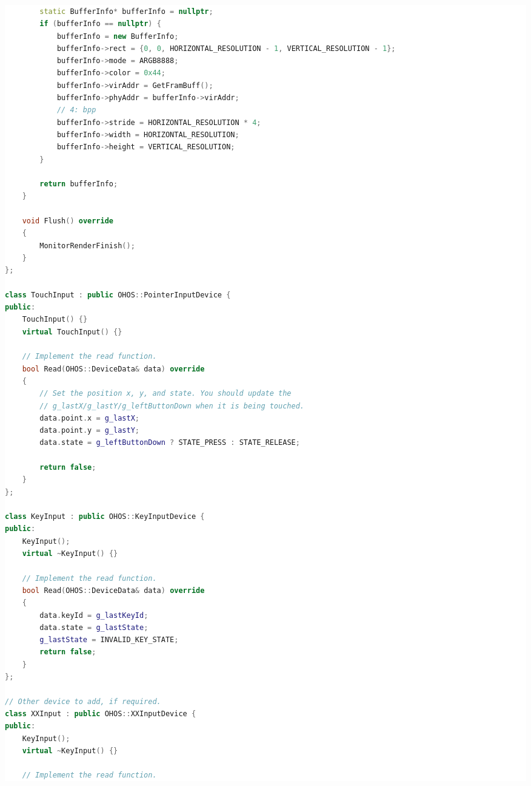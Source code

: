 ```c++
        static BufferInfo* bufferInfo = nullptr;
        if (bufferInfo == nullptr) {
            bufferInfo = new BufferInfo;
            bufferInfo->rect = {0, 0, HORIZONTAL_RESOLUTION - 1, VERTICAL_RESOLUTION - 1};
            bufferInfo->mode = ARGB8888;
            bufferInfo->color = 0x44;
            bufferInfo->virAddr = GetFramBuff();
            bufferInfo->phyAddr = bufferInfo->virAddr;
            // 4: bpp
            bufferInfo->stride = HORIZONTAL_RESOLUTION * 4;
            bufferInfo->width = HORIZONTAL_RESOLUTION;
            bufferInfo->height = VERTICAL_RESOLUTION;
        }

        return bufferInfo;
    }

    void Flush() override
    {
        MonitorRenderFinish();
    }
};

class TouchInput : public OHOS::PointerInputDevice {
public:
    TouchInput() {}
    virtual TouchInput() {}

    // Implement the read function.
    bool Read(OHOS::DeviceData& data) override
    {
        // Set the position x, y, and state. You should update the
        // g_lastX/g_lastY/g_leftButtonDown when it is being touched.
        data.point.x = g_lastX;
        data.point.y = g_lastY;
        data.state = g_leftButtonDown ? STATE_PRESS : STATE_RELEASE;

        return false;
    }
};

class KeyInput : public OHOS::KeyInputDevice {
public:
    KeyInput();
    virtual ~KeyInput() {}

    // Implement the read function.
    bool Read(OHOS::DeviceData& data) override
    {
        data.keyId = g_lastKeyId;
        data.state = g_lastState;
        g_lastState = INVALID_KEY_STATE;
        return false;
    }
};

// Other device to add, if required.
class XXInput : public OHOS::XXInputDevice {
public:
    KeyInput();
    virtual ~KeyInput() {}

    // Implement the read function.
```
